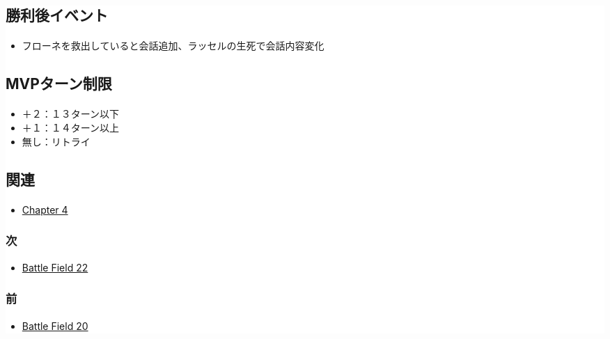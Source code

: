 ## 勝利後イベント 

- フローネを救出していると会話追加、ラッセルの生死で会話内容変化

## MVPターン制限 

- ＋２：１３ターン以下
- ＋１：１４ターン以上
- 無し：リトライ

## 関連 

- [Chapter 4](Chapter4.md)

### 次 

- [Battle Field 22](BattleField22.md)

### 前 

- [Battle Field 20](BattleField20.md)
